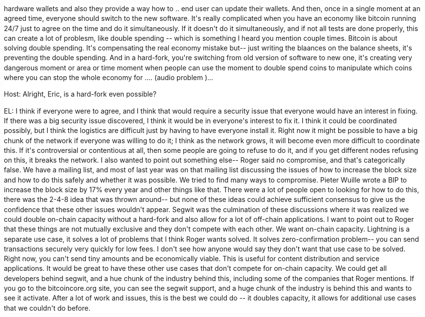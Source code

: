 hardware wallets and also they provide a way how to .. end user can
update their wallets. And then, once in a single moment at an agreed
time, everyone should switch to the new software. It's really
complicated when you have an economy like bitcoin running 24/7 just to
agree on the time and do it simultaneously. If it doesn't do it
simultaneously, and if not all tests are done properly, this can create
a lot of problesm, like double spending -- which is something I heard
you mention couple times. Bitcoin is about solving double spending. It's
compensating the real economy mistake but-- just writing the blaances on
the balance sheets, it's preventing the double spending. And in a
hard-fork, you're switching from old version of software to new one,
it's creating very dangerous moment or area or time moment when people
can use the moment to double spend coins to manipulate which coins where
you can stop the whole economy for .... (audio problem )...

Host: Alright, Eric, is a hard-fork even possible?

EL: I think if everyone were to agree, and I think that would require a
security issue that everyone would have an interest in fixing. If there
was a big security issue discovered, I think it would be in everyone's
interest to fix it. I think it could be coordinated possibly, but I
think the logistics are difficult just by having to have everyone
install it. Right now it might be possible to have a big chunk of the
network if everyone was willing to do it; I think as the network grows,
it will become even more difficult to coordinate this. If it's
controversial or contentious at all, then some people are going to
refuse to do it, and if you get different nodes refusing on this, it
breaks the network. I also wanted to point out something else-- Roger
said no compromise, and that's categorically false. We have a mailing
list, and most of last year was on that mailing list discussing the
issues of how to increase the block size and how to do this safely and
whether it was possible. We tried to find many ways to compromise.
Pieter Wuille wrote a BIP to increase the block size by 17% every year
and other things like that. There were a lot of people open to looking
for how to do this, there was the 2-4-8 idea that was thrown around--
but none of these ideas could achieve sufficient consensus to give us
the confidence that these other issues wouldn't appear. Segwit was the
culmination of these discussions where it was realized we could double
on-chain capacity without a hard-fork and also allow for a lot of
off-chain applications. I want to point out to Roger that these things
are not mutually exclusive and they don't compete with each other. We
want on-chain capacity. Lightning is a separate use case, it solves a
lot of problems that I think Roger wants solved. It solves
zero-confirmation problem-- you can send transactions securely very
quickly for low fees. I don't see how anyone would say they don't want
that use case to be solved. Right now, you can't send tiny amounts and
be economically viable. This is useful for content distribution and
service applications. It would be great to have these other use cases
that don't compete for on-chain capacity. We could get all developers
behind segwit, and a hue chunk of the industry behind this, including
some of the companies that Roger mentions. If you go to the
bitcoincore.org site, you can see the segwit support, and a huge chunk
of the industry is behind this and wants to see it activate. After a lot
of work and issues, this is the best we could do -- it doubles capacity,
it allows for additional use cases that we couldn't do before.
